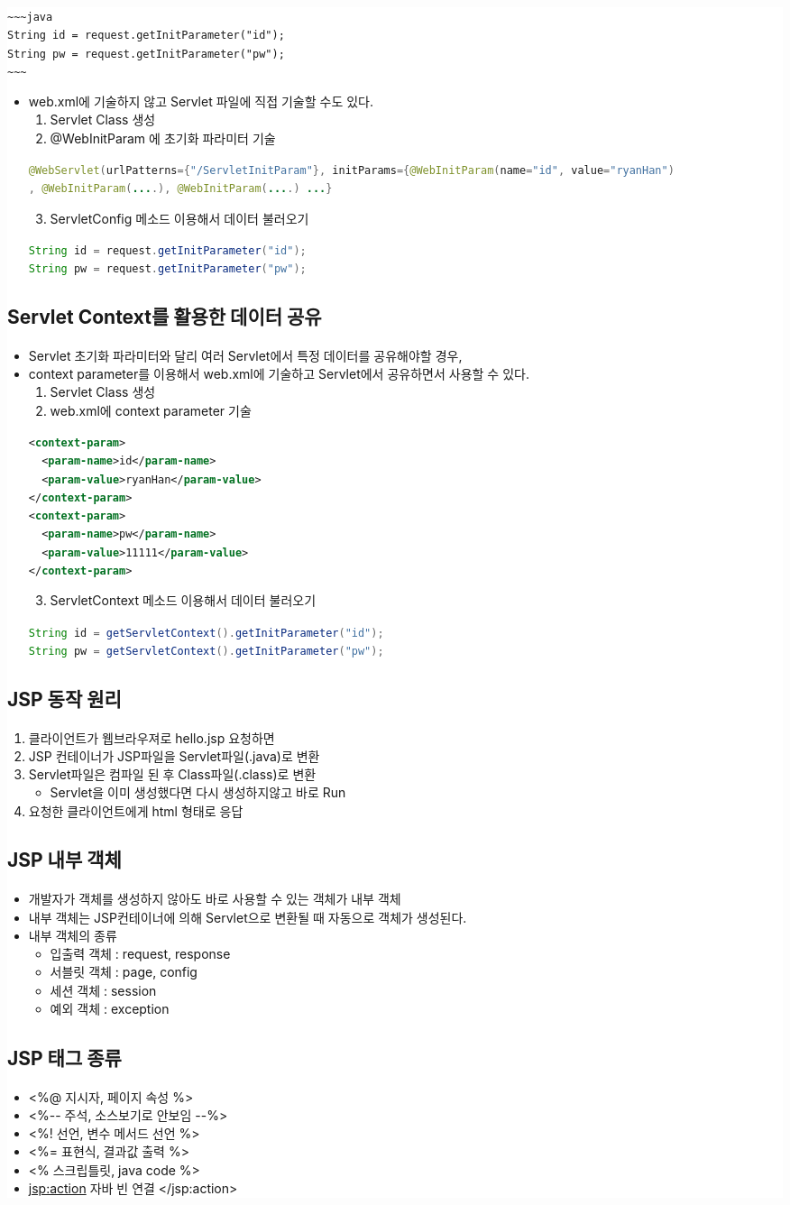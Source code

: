     ~~~java
    String id = request.getInitParameter("id");
    String pw = request.getInitParameter("pw");
    ~~~
  - web.xml에 기술하지 않고 Servlet 파일에 직접 기술할 수도 있다.
    1. Servlet Class 생성
    2. @WebInitParam 에 초기화 파라미터 기술
      ~~~java
      @WebServlet(urlPatterns={"/ServletInitParam"}, initParams={@WebInitParam(name="id", value="ryanHan")
      , @WebInitParam(....), @WebInitParam(....) ...} 
      ~~~
    3. ServletConfig 메소드 이용해서 데이터 불러오기
    ~~~java
    String id = request.getInitParameter("id");
    String pw = request.getInitParameter("pw");
    ~~~
## Servlet Context를 활용한 데이터 공유
  - Servlet 초기화 파라미터와 달리 여러 Servlet에서 특정 데이터를 공유해야할 경우,
  - context parameter를 이용해서 web.xml에 기술하고 Servlet에서 공유하면서 사용할 수 있다.
    1. Servlet Class 생성
    2. web.xml에 context parameter 기술
    ~~~xml
    <context-param>
      <param-name>id</param-name>
      <param-value>ryanHan</param-value>
    </context-param>
    <context-param>
      <param-name>pw</param-name>
      <param-value>11111</param-value>
    </context-param>
    ~~~
    3. ServletContext 메소드 이용해서 데이터 불러오기
    ~~~java
    String id = getServletContext().getInitParameter("id");
    String pw = getServletContext().getInitParameter("pw");
    ~~~
## JSP 동작 원리
  1. 클라이언트가 웹브라우져로 hello.jsp 요청하면
  2. JSP 컨테이너가 JSP파일을 Servlet파일(.java)로 변환
  3. Servlet파일은 컴파일 된 후 Class파일(.class)로 변환
      - Servlet을 이미 생성했다면 다시 생성하지않고 바로 Run
  4. 요청한 클라이언트에게 html 형태로 응답
## JSP 내부 객체
  - 개발자가 객체를 생성하지 않아도 바로 사용할 수 있는 객체가 내부 객체
  - 내부 객체는 JSP컨테이너에 의해 Servlet으로 변환될 때 자동으로 객체가 생성된다.
  - 내부 객체의 종류
    - 입출력 객체 : request, response
    - 서블릿 객체 : page, config
    - 세션 객체 : session
    - 예외 객체 : exception
## JSP 태그 종류
  - <%@   지시자, 페이지 속성   %>
  - <%--   주석, 소스보기로 안보임   --%>
  - <%!   선언, 변수 메서드 선언   %>
  - <%=   표현식, 결과값 출력   %>
  - <%   스크립틀릿, java code   %>
  - <jsp:action>   자바 빈 연결   </jsp:action>